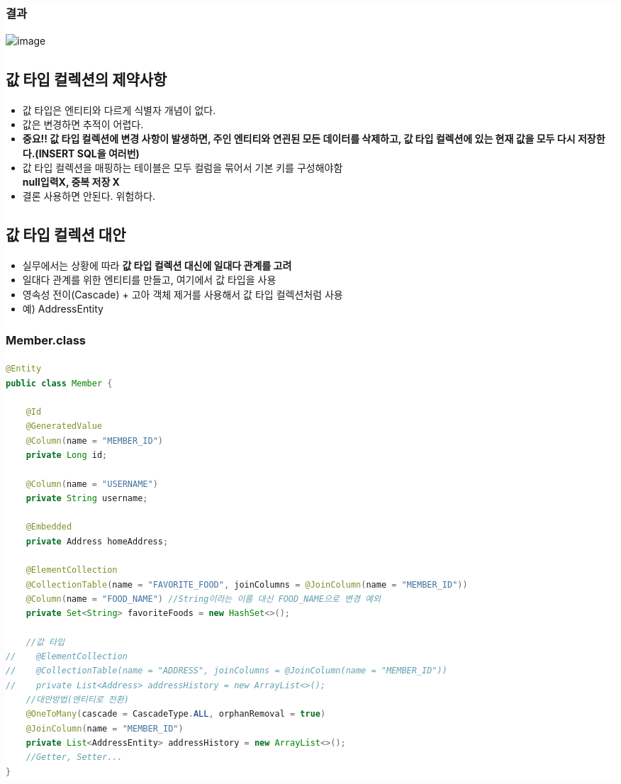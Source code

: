 ### 결과

![image](https://user-images.githubusercontent.com/90185805/153166605-97f2fb5b-a70d-49ad-9317-f4cd552569a0.png)

## 값 타입 컬렉션의 제약사항

- 값 타입은 엔티티와 다르게 식별자 개념이 없다.
- 값은 변경하면 추적이 어렵다.
- **중요!! 값 타입 컬렉션에 변경 사항이 발생하면, 주인 엔티티와 연괸된 모든 데이터를 삭제하고, 값 타입 컬렉션에 있는 현재 값을 모두 다시 저장한다.(INSERT SQL을 여러번)**
- 값 타입 컬렉션을 매핑하는 테이블은 모두 컬럼을 묶어서 기본 키를 구성해야함<br>
  **null입력X, 중복 저장 X**
- 결론 사용하면 안된다. 위험하다.

## 값 타입 컬렉션 대안

- 실무에서는 상황에 따라 **값 타입 컬렉션 대신에 일대다 관계를 고려**
- 일대다 관계를 위한 엔티티를 만들고, 여기에서 값 타입을 사용
- 영속성 전이(Cascade) + 고아 객체 제거를 사용해서 값 타입 컬렉션처럼 사용
- 예) AddressEntity

### Member.class

```java
@Entity
public class Member {

    @Id
    @GeneratedValue
    @Column(name = "MEMBER_ID")
    private Long id;

    @Column(name = "USERNAME")
    private String username;

    @Embedded
    private Address homeAddress;

    @ElementCollection
    @CollectionTable(name = "FAVORITE_FOOD", joinColumns = @JoinColumn(name = "MEMBER_ID"))
    @Column(name = "FOOD_NAME") //String이라는 이름 대신 FOOD_NAME으로 변경 예외
    private Set<String> favoriteFoods = new HashSet<>();

    //값 타입
//    @ElementCollection
//    @CollectionTable(name = "ADDRESS", joinColumns = @JoinColumn(name = "MEMBER_ID"))
//    private List<Address> addressHistory = new ArrayList<>();
    //대안방법(엔티티로 전환)
    @OneToMany(cascade = CascadeType.ALL, orphanRemoval = true)
    @JoinColumn(name = "MEMBER_ID")
    private List<AddressEntity> addressHistory = new ArrayList<>();
    //Getter, Setter...
}
```
